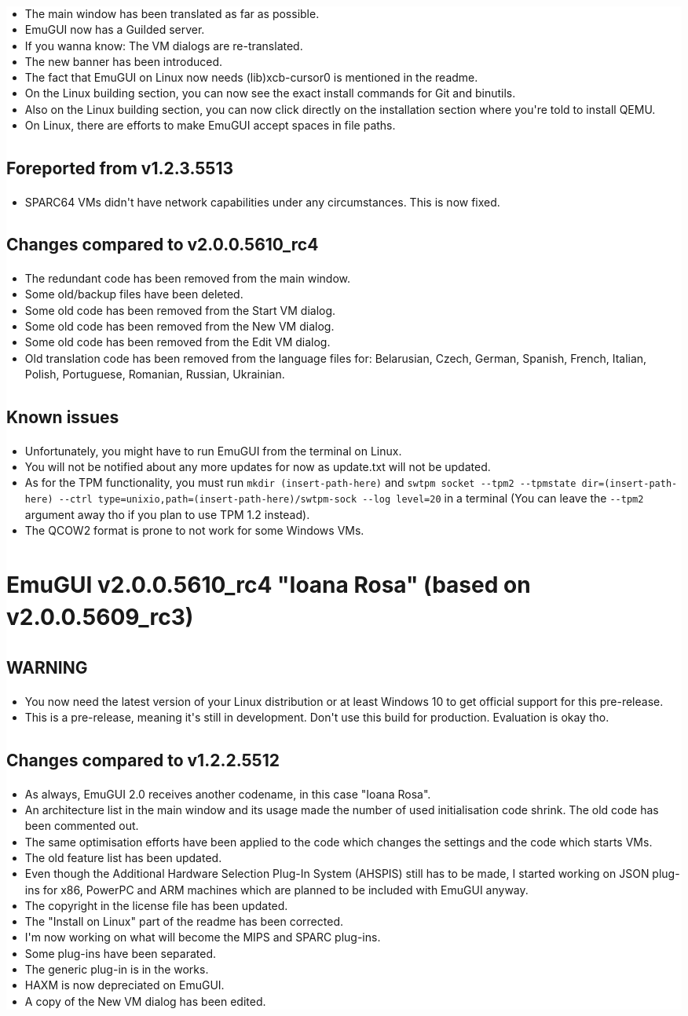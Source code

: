 - The main window has been translated as far as possible.
- EmuGUI now has a Guilded server.
- If you wanna know: The VM dialogs are re-translated.
- The new banner has been introduced.
- The fact that EmuGUI on Linux now needs (lib)xcb-cursor0 is mentioned in the readme.
- On the Linux building section, you can now see the exact install commands for Git and binutils.
- Also on the Linux building section, you can now click directly on the installation section where you're told to install QEMU.
- On Linux, there are efforts to make EmuGUI accept spaces in file paths.

## Foreported from v1.2.3.5513

- SPARC64 VMs didn't have network capabilities under any circumstances. This is now fixed.

## Changes compared to v2.0.0.5610_rc4

- The redundant code has been removed from the main window.
- Some old/backup files have been deleted.
- Some old code has been removed from the Start VM dialog.
- Some old code has been removed from the New VM dialog.
- Some old code has been removed from the Edit VM dialog.
- Old translation code has been removed from the language files for: Belarusian, Czech, German, Spanish, French, Italian, Polish, Portuguese, Romanian, Russian, Ukrainian.

## Known issues

- Unfortunately, you might have to run EmuGUI from the terminal on Linux.
- You will not be notified about any more updates for now as update.txt will not be updated.
- As for the TPM functionality, you must run `mkdir (insert-path-here)` and `swtpm socket --tpm2 --tpmstate dir=(insert-path-here) --ctrl type=unixio,path=(insert-path-here)/swtpm-sock --log level=20` in a terminal (You can leave the `--tpm2` argument away tho if you plan to use TPM 1.2 instead).
- The QCOW2 format is prone to not work for some Windows VMs.

# EmuGUI v2.0.0.5610_rc4 "Ioana Rosa" (based on v2.0.0.5609_rc3)

## WARNING

- You now need the latest version of your Linux distribution or at least Windows 10 to get official support for this pre-release.
- This is a pre-release, meaning it's still in development. Don't use this build for production. Evaluation is okay tho.

## Changes compared to v1.2.2.5512

- As always, EmuGUI 2.0 receives another codename, in this case "Ioana Rosa".
- An architecture list in the main window and its usage made the number of used initialisation code shrink. The old code has been commented out.
- The same optimisation efforts have been applied to the code which changes the settings and the code which starts VMs.
- The old feature list has been updated.
- Even though the Additional Hardware Selection Plug-In System (AHSPIS) still has to be made, I started working on JSON plug-ins for x86, PowerPC and ARM machines which are planned to be included with EmuGUI anyway.
- The copyright in the license file has been updated.
- The "Install on Linux" part of the readme has been corrected.
- I'm now working on what will become the MIPS and SPARC plug-ins.
- Some plug-ins have been separated.
- The generic plug-in is in the works.
- HAXM is now depreciated on EmuGUI.
- A copy of the New VM dialog has been edited.